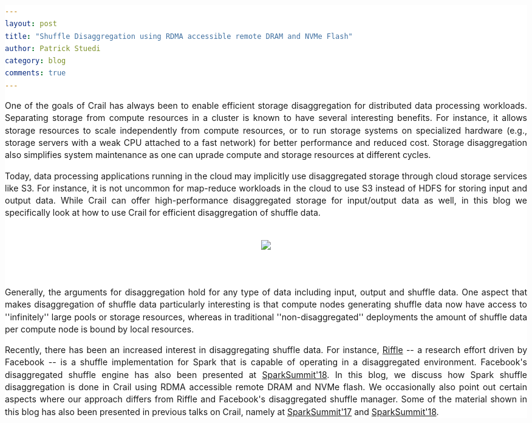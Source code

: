 ```yaml
---
layout: post
title: "Shuffle Disaggregation using RDMA accessible remote DRAM and NVMe Flash"
author: Patrick Stuedi
category: blog
comments: true
---
```


<div style="text-align: justify"> 
<p>
One of the goals of Crail has always been to enable efficient storage disaggregation for distributed data processing workloads. Separating storage from compute resources in a cluster is known to have several interesting benefits. For instance, it allows storage resources to scale independently from compute resources, or to run storage systems on specialized hardware (e.g., storage servers with a weak CPU attached to a fast network) for better performance and reduced cost. Storage disaggregation also simplifies system maintenance as one can uprade compute and storage resources at different cycles. 
</p>
<p>
Today, data processing applications running in the cloud may implicitly use disaggregated storage through cloud storage services like S3. For instance, it is not uncommon for map-reduce workloads in the cloud to use S3 instead of HDFS for storing input and output data. While Crail can offer high-performance disaggregated storage for input/output data as well, in this blog we specifically look at how to use Crail for efficient disaggregation of shuffle data. 
</p>
 
<br>
<div style="text-align:center"><img src ="http://127.0.0.1:4000/img/blog/disaggregation/spark_disagg.svg" width="580"></div>
<br> 
<br>
 
<p>
Generally, the arguments for disaggregation hold for any type of data including input, output and shuffle data. One aspect that makes disaggregation of shuffle data particularly interesting is that compute nodes generating shuffle data now have access to ''infinitely'' large pools or storage resources, whereas in traditional ''non-disaggregated'' deployments the amount of shuffle data per compute node is bound by local resources.
</p>

<p>
Recently, there has been an increased interest in disaggregating shuffle data. For instance, <a href="https://dl.acm.org/citation.cfm?id=3190534">Riffle</a> -- a research effort driven by Facebook -- is a shuffle implementation for Spark that is capable of operating in a disaggregated environment. Facebook's disaggregated shuffle engine has also been presented at <a href="https://databricks.com/session/sos-optimizing-shuffle-i-o">SparkSummit'18</a>. In this blog, we discuss how Spark shuffle disaggregation is done in Crail using RDMA accessible remote DRAM and NVMe flash. We occasionally also point out certain aspects where our approach differs from Riffle and Facebook's disaggregated shuffle manager. Some of the material shown in this blog has also been presented in previous talks on Crail, namely at <a href="https://databricks.com/session/running-apache-spark-on-a-high-performance-cluster-using-rdma-and-nvme-flash">SparkSummit'17</a> and <a href="https://databricks.com/session/serverless-machine-learning-on-modern-hardware-using-apache-spark">SparkSummit'18</a>. 
</p>
</div>
